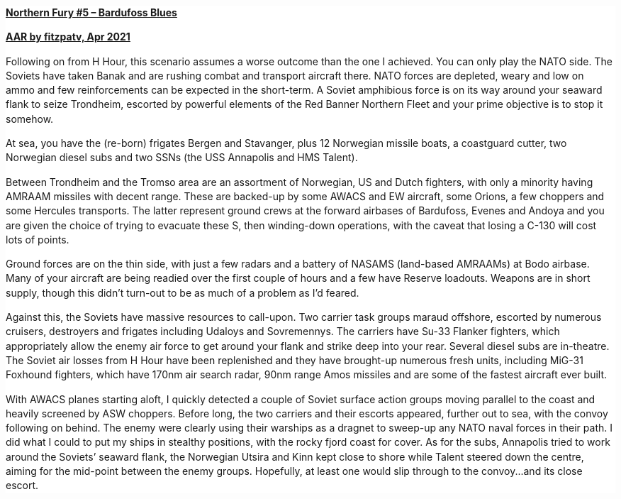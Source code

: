 **<u>Northern Fury \#5 – Bardufoss Blues</u>**

**<u>AAR by fitzpatv, Apr 2021</u>**

Following on from H Hour, this scenario assumes a worse outcome than the
one I achieved. You can only play the NATO side. The Soviets have taken
Banak and are rushing combat and transport aircraft there. NATO forces
are depleted, weary and low on ammo and few reinforcements can be
expected in the short-term. A Soviet amphibious force is on its way
around your seaward flank to seize Trondheim, escorted by powerful
elements of the Red Banner Northern Fleet and your prime objective is to
stop it somehow.

At sea, you have the (re-born) frigates Bergen and Stavanger, plus 12
Norwegian missile boats, a coastguard cutter, two Norwegian diesel subs
and two SSNs (the USS Annapolis and HMS Talent).

Between Trondheim and the Tromso area are an assortment of Norwegian, US
and Dutch fighters, with only a minority having AMRAAM missiles with
decent range. These are backed-up by some AWACS and EW aircraft, some
Orions, a few choppers and some Hercules transports. The latter
represent ground crews at the forward airbases of Bardufoss, Evenes and
Andoya and you are given the choice of trying to evacuate these S, then
winding-down operations, with the caveat that losing a C-130 will cost
lots of points.

Ground forces are on the thin side, with just a few radars and a battery
of NASAMS (land-based AMRAAMs) at Bodo airbase. Many of your aircraft
are being readied over the first couple of hours and a few have Reserve
loadouts. Weapons are in short supply, though this didn’t turn-out to be
as much of a problem as I’d feared.

Against this, the Soviets have massive resources to call-upon. Two
carrier task groups maraud offshore, escorted by numerous cruisers,
destroyers and frigates including Udaloys and Sovremennys. The carriers
have Su-33 Flanker fighters, which appropriately allow the enemy air
force to get around your flank and strike deep into your rear. Several
diesel subs are in-theatre. The Soviet air losses from H Hour have been
replenished and they have brought-up numerous fresh units, including
MiG-31 Foxhound fighters, which have 170nm air search radar, 90nm range
Amos missiles and are some of the fastest aircraft ever built.

With AWACS planes starting aloft, I quickly detected a couple of Soviet
surface action groups moving parallel to the coast and heavily screened
by ASW choppers. Before long, the two carriers and their escorts
appeared, further out to sea, with the convoy following on behind. The
enemy were clearly using their warships as a dragnet to sweep-up any
NATO naval forces in their path. I did what I could to put my ships in
stealthy positions, with the rocky fjord coast for cover. As for the
subs, Annapolis tried to work around the Soviets’ seaward flank, the
Norwegian Utsira and Kinn kept close to shore while Talent steered down
the centre, aiming for the mid-point between the enemy groups.
Hopefully, at least one would slip through to the convoy...and its close
escort.
